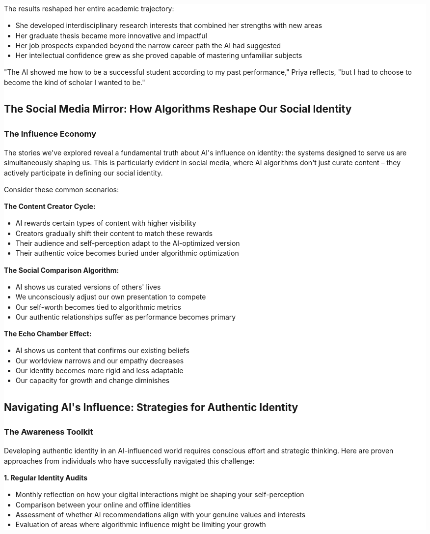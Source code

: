 The results reshaped her entire academic trajectory:

- She developed interdisciplinary research interests that combined her strengths with new areas
- Her graduate thesis became more innovative and impactful
- Her job prospects expanded beyond the narrow career path the AI had suggested
- Her intellectual confidence grew as she proved capable of mastering unfamiliar subjects

"The AI showed me how to be a successful student according to my past performance," Priya reflects, "but I had to choose to become the kind of scholar I wanted to be."

## **The Social Media Mirror: How Algorithms Reshape Our Social Identity**

### The Influence Economy

The stories we've explored reveal a fundamental truth about AI's influence on identity: the systems designed to serve us are simultaneously shaping us. This is particularly evident in social media, where AI algorithms don't just curate content – they actively participate in defining our social identity.

Consider these common scenarios:

**The Content Creator Cycle:**
- AI rewards certain types of content with higher visibility
- Creators gradually shift their content to match these rewards
- Their audience and self-perception adapt to the AI-optimized version
- Their authentic voice becomes buried under algorithmic optimization

**The Social Comparison Algorithm:**
- AI shows us curated versions of others' lives
- We unconsciously adjust our own presentation to compete
- Our self-worth becomes tied to algorithmic metrics
- Our authentic relationships suffer as performance becomes primary

**The Echo Chamber Effect:**
- AI shows us content that confirms our existing beliefs
- Our worldview narrows and our empathy decreases
- Our identity becomes more rigid and less adaptable
- Our capacity for growth and change diminishes

## **Navigating AI's Influence: Strategies for Authentic Identity**

### The Awareness Toolkit

Developing authentic identity in an AI-influenced world requires conscious effort and strategic thinking. Here are proven approaches from individuals who have successfully navigated this challenge:

**1. Regular Identity Audits**
- Monthly reflection on how your digital interactions might be shaping your self-perception
- Comparison between your online and offline identities
- Assessment of whether AI recommendations align with your genuine values and interests
- Evaluation of areas where algorithmic influence might be limiting your growth
